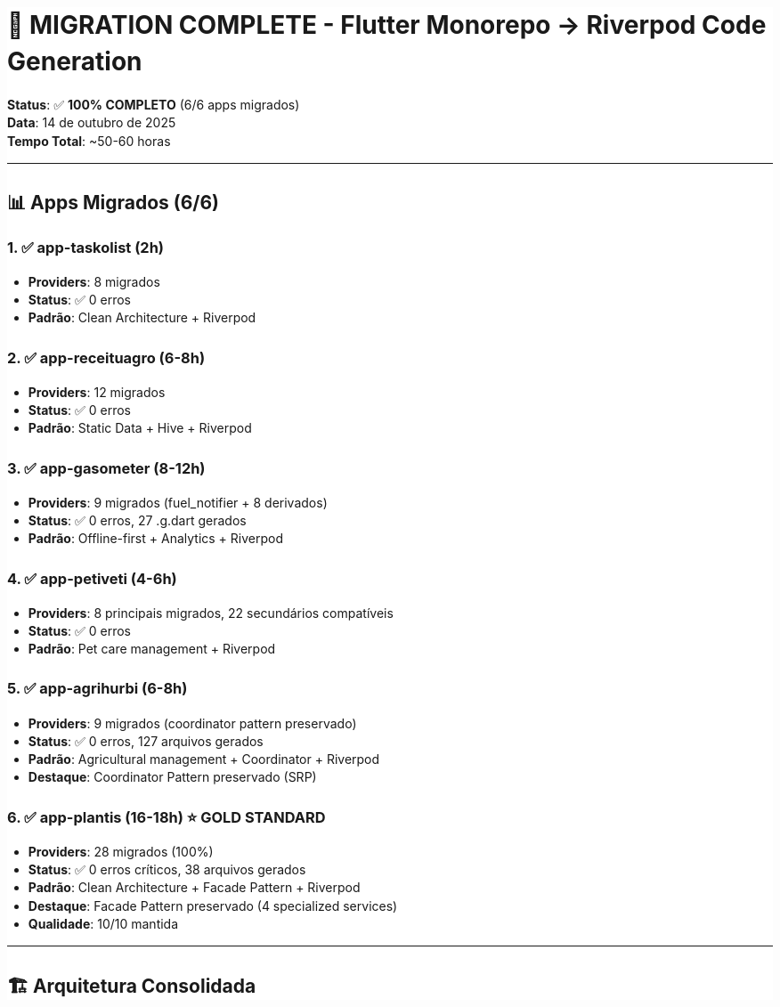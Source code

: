 # 🎉 MIGRATION COMPLETE - Flutter Monorepo → Riverpod Code Generation

**Status**: ✅ **100% COMPLETO** (6/6 apps migrados)  
**Data**: 14 de outubro de 2025  
**Tempo Total**: ~50-60 horas  

---

## 📊 Apps Migrados (6/6)

### 1. ✅ app-taskolist (2h)
- **Providers**: 8 migrados
- **Status**: ✅ 0 erros
- **Padrão**: Clean Architecture + Riverpod

### 2. ✅ app-receituagro (6-8h)
- **Providers**: 12 migrados
- **Status**: ✅ 0 erros
- **Padrão**: Static Data + Hive + Riverpod

### 3. ✅ app-gasometer (8-12h)
- **Providers**: 9 migrados (fuel_notifier + 8 derivados)
- **Status**: ✅ 0 erros, 27 .g.dart gerados
- **Padrão**: Offline-first + Analytics + Riverpod

### 4. ✅ app-petiveti (4-6h)
- **Providers**: 8 principais migrados, 22 secundários compatíveis
- **Status**: ✅ 0 erros
- **Padrão**: Pet care management + Riverpod

### 5. ✅ app-agrihurbi (6-8h)
- **Providers**: 9 migrados (coordinator pattern preservado)
- **Status**: ✅ 0 erros, 127 arquivos gerados
- **Padrão**: Agricultural management + Coordinator + Riverpod
- **Destaque**: Coordinator Pattern preservado (SRP)

### 6. ✅ app-plantis (16-18h) ⭐ **GOLD STANDARD**
- **Providers**: 28 migrados (100%)
- **Status**: ✅ 0 erros críticos, 38 arquivos gerados
- **Padrão**: Clean Architecture + Facade Pattern + Riverpod
- **Destaque**: Facade Pattern preservado (4 specialized services)
- **Qualidade**: 10/10 mantida

---

## 🏗️ Arquitetura Consolidada
